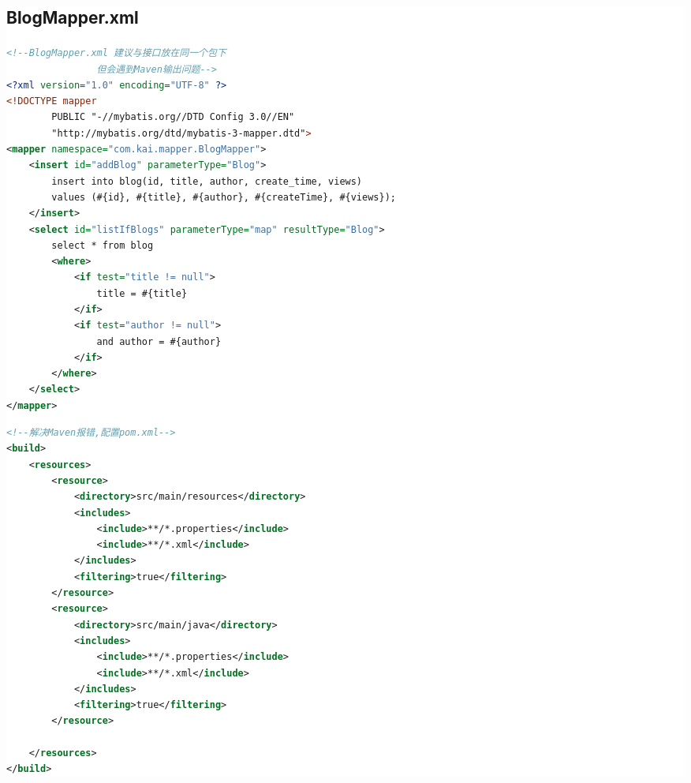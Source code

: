 ## BlogMapper.xml

```xml
<!--BlogMapper.xml 建议与接口放在同一个包下
				但会遇到Maven输出问题-->
<?xml version="1.0" encoding="UTF-8" ?>
<!DOCTYPE mapper
        PUBLIC "-//mybatis.org//DTD Config 3.0//EN"
        "http://mybatis.org/dtd/mybatis-3-mapper.dtd">
<mapper namespace="com.kai.mapper.BlogMapper">
    <insert id="addBlog" parameterType="Blog">
        insert into blog(id, title, author, create_time, views)
        values (#{id}, #{title}, #{author}, #{createTime}, #{views});
    </insert>
    <select id="listIfBlogs" parameterType="map" resultType="Blog">
        select * from blog
        <where>
            <if test="title != null">
                title = #{title}
            </if>
            <if test="author != null">
                and author = #{author}
            </if>
        </where>
    </select>
</mapper>
```

```xml
<!--解决Maven报错,配置pom.xml-->
<build>
    <resources>
        <resource>
            <directory>src/main/resources</directory>
            <includes>
                <include>**/*.properties</include>
                <include>**/*.xml</include>
            </includes>
            <filtering>true</filtering>
        </resource>
        <resource>
            <directory>src/main/java</directory>
            <includes>
                <include>**/*.properties</include>
                <include>**/*.xml</include>
            </includes>
            <filtering>true</filtering>
        </resource>

    </resources>
</build>
```
